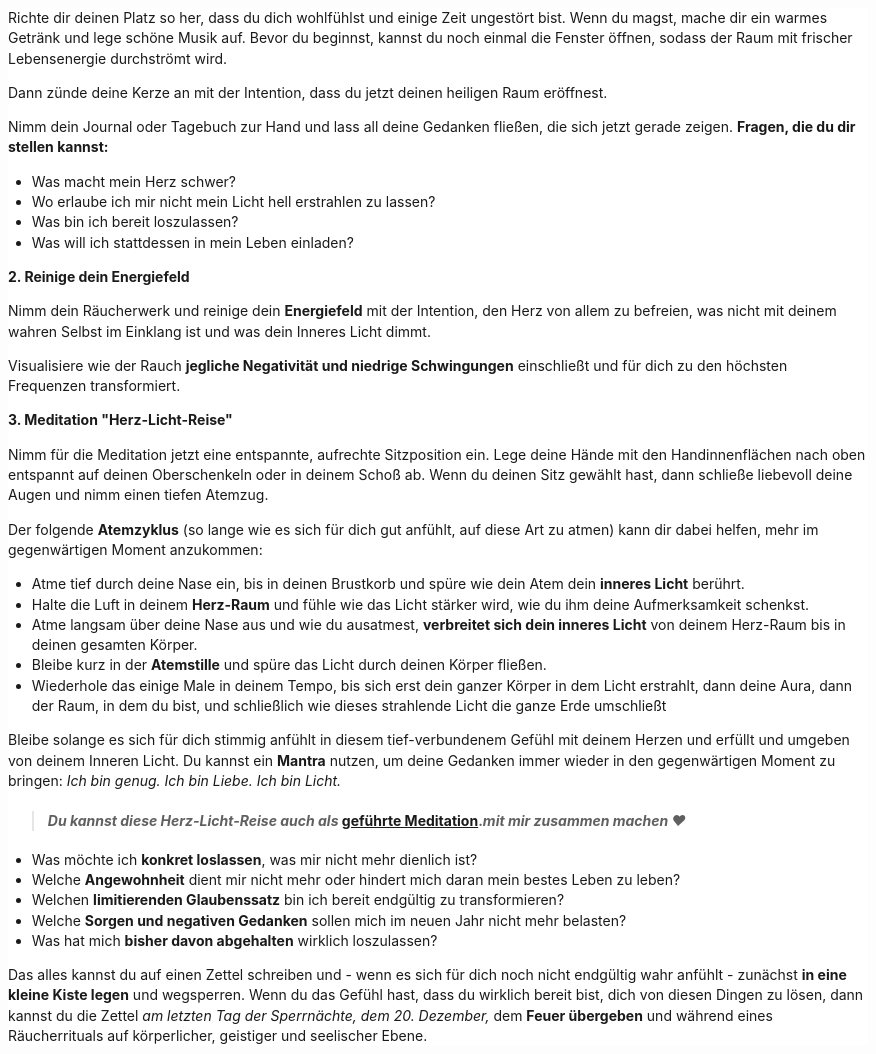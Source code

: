 Richte dir deinen Platz so her, dass du dich wohlfühlst und einige Zeit ungestört bist. Wenn du magst, mache dir ein warmes Getränk und lege schöne Musik auf. Bevor du beginnst, kannst du noch einmal die Fenster öffnen, sodass der Raum mit frischer Lebensenergie durchströmt wird.

Dann zünde deine Kerze an mit der Intention, dass du jetzt deinen heiligen Raum eröffnest.

Nimm dein Journal oder Tagebuch zur Hand und lass all deine Gedanken fließen, die sich jetzt gerade zeigen. **Fragen, die du dir stellen kannst:**

* Was macht mein Herz schwer?
* Wo erlaube ich mir nicht mein Licht hell erstrahlen zu lassen?
* Was bin ich bereit loszulassen?
* Was will ich stattdessen in mein Leben einladen?

**2. Reinige dein Energiefeld**

Nimm dein Räucherwerk und reinige dein **Energiefeld** mit der Intention, den Herz von allem zu befreien, was nicht mit deinem wahren Selbst im Einklang ist und was dein Inneres Licht dimmt. 

Visualisiere wie der Rauch **jegliche Negativität und niedrige Schwingungen** einschließt und für dich zu den höchsten Frequenzen transformiert.

**3. Meditation "Herz-Licht-Reise"**

Nimm für die Meditation jetzt eine entspannte, aufrechte Sitzposition ein. Lege deine Hände mit den Handinnenflächen nach oben entspannt auf deinen Oberschenkeln oder in deinem Schoß ab. Wenn du deinen Sitz gewählt hast, dann schließe liebevoll deine Augen und nimm einen tiefen Atemzug.

Der folgende **Atemzyklus** (so lange wie es sich für dich gut anfühlt, auf diese Art zu atmen) kann dir dabei helfen, mehr im gegenwärtigen Moment anzukommen: 

* Atme tief durch deine Nase ein, bis in deinen Brustkorb und spüre wie dein Atem dein **inneres Licht** berührt. 
* Halte die Luft in deinem **Herz-Raum** und fühle wie das Licht stärker wird, wie du ihm deine Aufmerksamkeit schenkst. 
* Atme langsam über deine Nase aus und wie du ausatmest, **verbreitet sich dein inneres Licht** von deinem Herz-Raum bis in deinen gesamten Körper. 
* Bleibe kurz in der **Atemstille** und spüre das Licht durch deinen Körper fließen. 
* Wiederhole das einige Male in deinem Tempo, bis sich erst dein ganzer Körper in dem Licht erstrahlt, dann deine Aura, dann der Raum, in dem du bist, und schließlich wie dieses strahlende Licht die ganze Erde umschließt

Bleibe solange es sich für dich stimmig anfühlt in diesem tief-verbundenem Gefühl mit deinem Herzen und erfüllt und umgeben von deinem Inneren Licht. Du kannst ein **Mantra** nutzen, um deine Gedanken immer wieder in den gegenwärtigen Moment zu bringen: _Ich bin genug. Ich bin Liebe. Ich bin Licht._

> #### **_Du kannst diese Herz-Licht-Reise auch als_**  <a href="https://youtu.be/nJrP1x-xSGw" target="_blank">**geführte Meditation**</a>.**_mit mir zusammen machen ♥_**

* Was möchte ich **konkret loslassen**, was mir nicht mehr dienlich ist?
* Welche **Angewohnheit** dient mir nicht mehr oder hindert mich daran mein bestes Leben zu leben?
* Welchen **limitierenden Glaubenssatz** bin ich bereit endgültig zu transformieren?
* Welche **Sorgen und negativen Gedanken** sollen mich im neuen Jahr nicht mehr belasten?
* Was hat mich **bisher davon abgehalten** wirklich loszulassen?

Das alles kannst du auf einen Zettel schreiben und - wenn es sich für dich noch nicht endgültig wahr anfühlt - zunächst **in eine kleine Kiste legen** und wegsperren. Wenn du das Gefühl hast, dass du wirklich bereit bist, dich von diesen Dingen zu lösen, dann kannst du die Zettel _am letzten Tag der Sperrnächte, dem 20. Dezember,_ dem **Feuer übergeben** und während eines Räucherrituals auf körperlicher, geistiger und seelischer Ebene.
